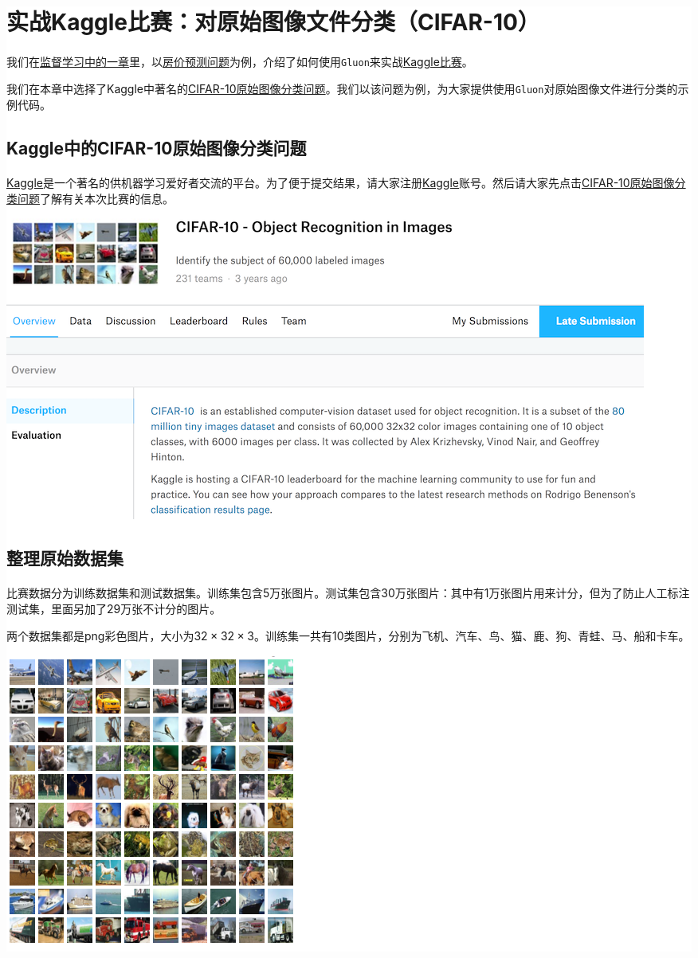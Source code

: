 # 实战Kaggle比赛：对原始图像文件分类（CIFAR-10）

我们在[监督学习中的一章](../chapter_supervised-learning/kaggle-gluon-kfold.md)里，以[房价预测问题](https://www.kaggle.com/c/house-prices-advanced-regression-techniques)为例，介绍了如何使用``Gluon``来实战[Kaggle比赛](https://www.kaggle.com)。

我们在本章中选择了Kaggle中著名的[CIFAR-10原始图像分类问题](https://www.kaggle.com/c/cifar-10)。我们以该问题为例，为大家提供使用`Gluon`对原始图像文件进行分类的示例代码。



## Kaggle中的CIFAR-10原始图像分类问题

[Kaggle](https://www.kaggle.com)是一个著名的供机器学习爱好者交流的平台。为了便于提交结果，请大家注册[Kaggle](https://www.kaggle.com)账号。然后请大家先点击[CIFAR-10原始图像分类问题](https://www.kaggle.com/c/cifar-10)了解有关本次比赛的信息。

![](../img/kaggle_cifar10.png)



## 整理原始数据集

比赛数据分为训练数据集和测试数据集。训练集包含5万张图片。测试集包含30万张图片：其中有1万张图片用来计分，但为了防止人工标注测试集，里面另加了29万张不计分的图片。

两个数据集都是png彩色图片，大小为$32\times 32 \times 3$。训练集一共有10类图片，分别为飞机、汽车、鸟、猫、鹿、狗、青蛙、马、船和卡车。

![](../img/cifar10.png)
